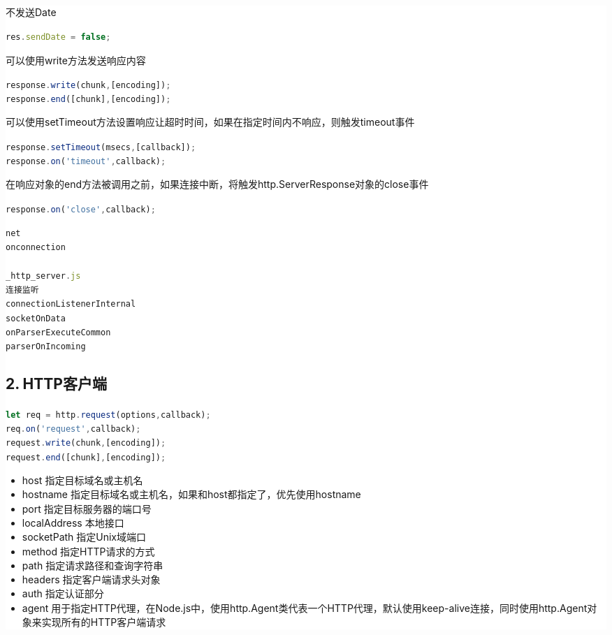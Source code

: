 不发送Date

```js
res.sendDate = false;
```

可以使用write方法发送响应内容

```js
response.write(chunk,[encoding]);
response.end([chunk],[encoding]);
```

可以使用setTimeout方法设置响应让超时时间，如果在指定时间内不响应，则触发timeout事件

```js
response.setTimeout(msecs,[callback]);
response.on('timeout',callback);
```

在响应对象的end方法被调用之前，如果连接中断，将触发http.ServerResponse对象的close事件

```js
response.on('close',callback);
```

```js
net
onconnection

_http_server.js
连接监听
connectionListenerInternal
socketOnData
onParserExecuteCommon
parserOnIncoming

```

## 2. HTTP客户端

```js
let req = http.request(options,callback);
req.on('request',callback);
request.write(chunk,[encoding]);
request.end([chunk],[encoding]);

```

* host 指定目标域名或主机名
* hostname 指定目标域名或主机名，如果和host都指定了，优先使用hostname
* port 指定目标服务器的端口号
* localAddress 本地接口
* socketPath 指定Unix域端口
* method 指定HTTP请求的方式
* path 指定请求路径和查询字符串
* headers 指定客户端请求头对象
* auth 指定认证部分
* agent 用于指定HTTP代理，在Node.js中，使用http.Agent类代表一个HTTP代理，默认使用keep-alive连接，同时使用http.Agent对象来实现所有的HTTP客户端请求
